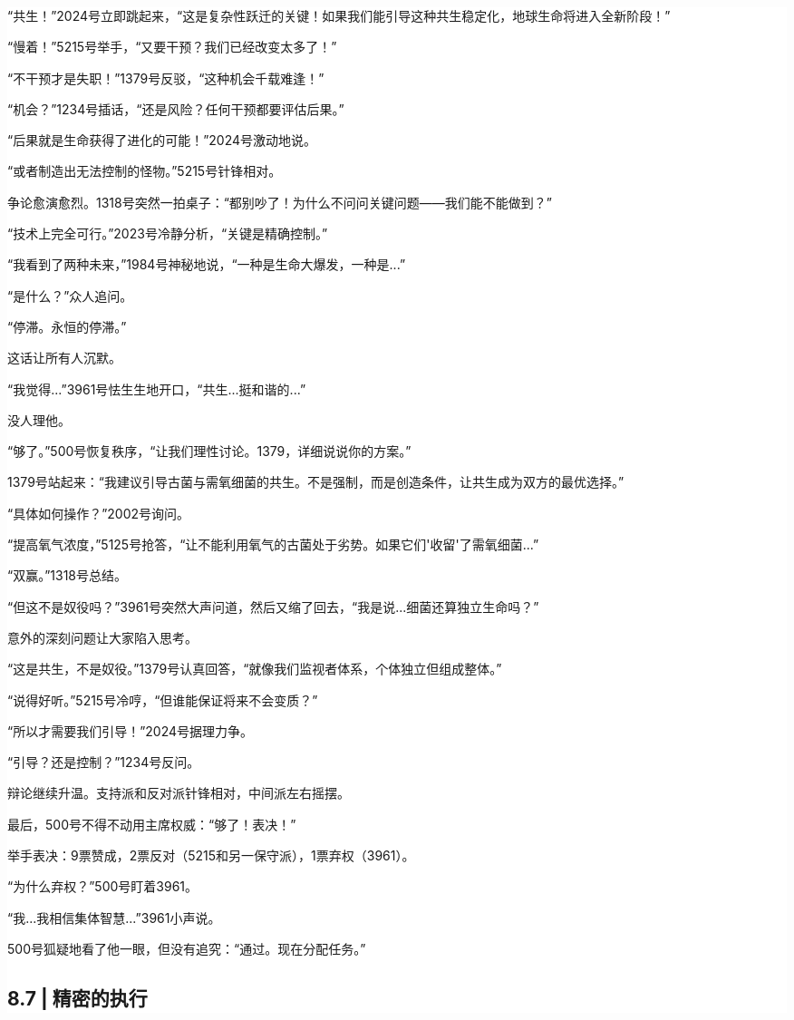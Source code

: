 “共生！”2024号立即跳起来，“这是复杂性跃迁的关键！如果我们能引导这种共生稳定化，地球生命将进入全新阶段！”

“慢着！”5215号举手，“又要干预？我们已经改变太多了！”

“不干预才是失职！”1379号反驳，“这种机会千载难逢！”

“机会？”1234号插话，“还是风险？任何干预都要评估后果。”

“后果就是生命获得了进化的可能！”2024号激动地说。

“或者制造出无法控制的怪物。”5215号针锋相对。

争论愈演愈烈。1318号突然一拍桌子：“都别吵了！为什么不问问关键问题——我们能不能做到？”

“技术上完全可行。”2023号冷静分析，“关键是精确控制。”

“我看到了两种未来，”1984号神秘地说，“一种是生命大爆发，一种是...”

“是什么？”众人追问。

“停滞。永恒的停滞。”

这话让所有人沉默。

“我觉得...”3961号怯生生地开口，“共生...挺和谐的...”

没人理他。

“够了。”500号恢复秩序，“让我们理性讨论。1379，详细说说你的方案。”

1379号站起来：“我建议引导古菌与需氧细菌的共生。不是强制，而是创造条件，让共生成为双方的最优选择。”

“具体如何操作？”2002号询问。

“提高氧气浓度，”5125号抢答，“让不能利用氧气的古菌处于劣势。如果它们'收留'了需氧细菌...”

“双赢。”1318号总结。

“但这不是奴役吗？”3961号突然大声问道，然后又缩了回去，“我是说...细菌还算独立生命吗？”

意外的深刻问题让大家陷入思考。

“这是共生，不是奴役。”1379号认真回答，“就像我们监视者体系，个体独立但组成整体。”

“说得好听。”5215号冷哼，“但谁能保证将来不会变质？”

“所以才需要我们引导！”2024号据理力争。

“引导？还是控制？”1234号反问。

辩论继续升温。支持派和反对派针锋相对，中间派左右摇摆。

最后，500号不得不动用主席权威：“够了！表决！”

举手表决：9票赞成，2票反对（5215和另一保守派），1票弃权（3961）。

“为什么弃权？”500号盯着3961。

“我...我相信集体智慧...”3961小声说。

500号狐疑地看了他一眼，但没有追究：“通过。现在分配任务。”



## 8.7 | 精密的执行
